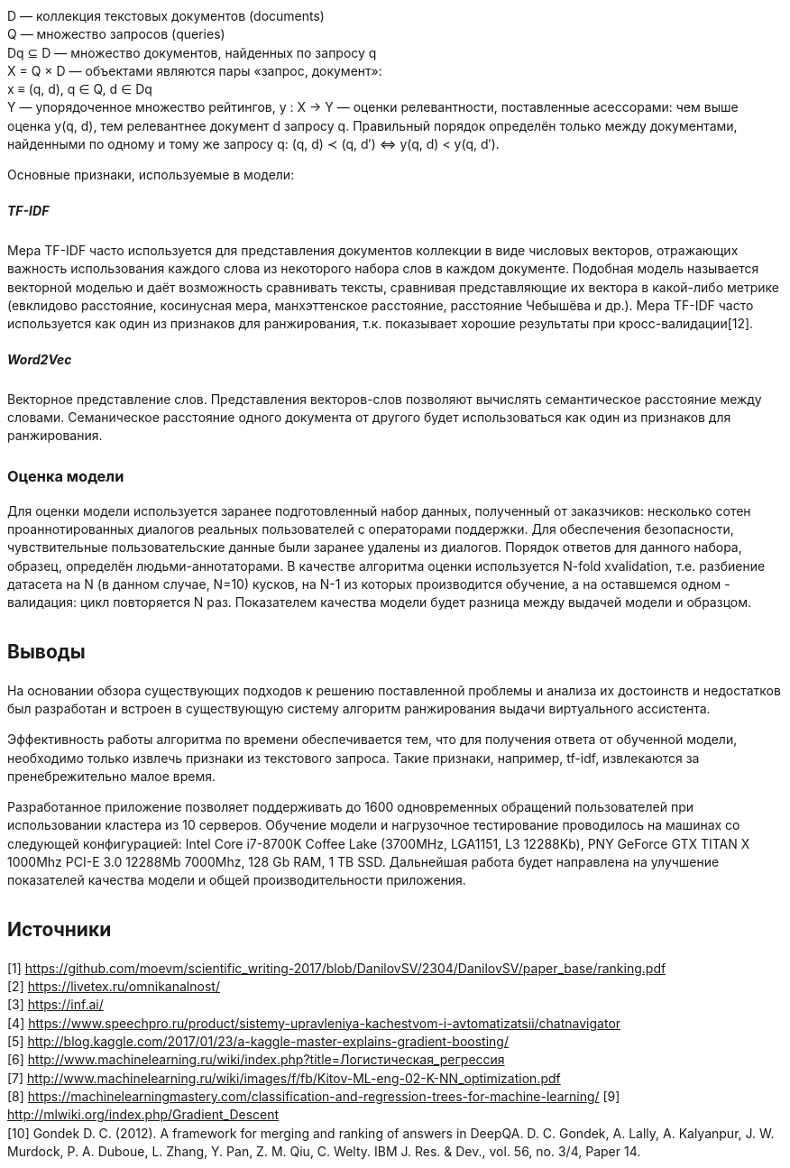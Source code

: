 D — коллекция текстовых документов (documents)  
Q — множество запросов (queries)  
Dq ⊆ D — множество документов, найденных по запросу q  
X = Q × D — объектами являются пары «запрос, документ»:  
x ≡ (q, d), q ∈ Q, d ∈ Dq  
Y — упорядоченное множество рейтингов, y : X → Y — оценки релевантности, поставленные асессорами:
чем выше оценка y(q, d), тем релевантнее документ d запросу q. Правильный порядок определён только между документами,
найденными по одному и тому же запросу q:
(q, d) ≺ (q, d′) ⇔ y(q, d) < y(q, d′).

Основные признаки, используемые в модели:
##### TF-IDF
Мера TF-IDF часто используется для представления документов коллекции в виде числовых векторов, отражающих важность использования каждого слова из некоторого набора слов в каждом документе. Подобная модель называется векторной моделью и даёт возможность сравнивать тексты, сравнивая представляющие их вектора в какой-либо метрике (евклидово расстояние, косинусная мера, манхэттенское расстояние, расстояние Чебышёва и др.). Мера TF-IDF часто используется как один из признаков для ранжирования, т.к. показывает хорошие результаты при кросс-валидации[12].

##### Word2Vec
Векторное представление слов. Представления векторов-слов позволяют вычислять семантическое расстояние между словами. Семаническое расстояние одного документа от другого будет использоваться как один из признаков для ранжирования.

### Оценка модели
Для оценки модели используется заранее подготовленный набор данных, полученный от заказчиков: несколько сотен проаннотированных диалогов реальных пользователей с операторами поддержки. Для обеспечения безопасности, чувствительные пользовательские данные были заранее удалены из диалогов. Порядок ответов для данного набора, образец, определён людьми-аннотаторами. В качестве алгоритма оценки используется N-fold xvalidation, т.е. разбиение датасета на N (в данном случае, N=10) кусков, на N-1 из которых производится обучение, а на оставшемся одном - валидация: цикл повторяется N раз. Показателем качества модели будет разница между выдачей модели и образцом.

## Выводы

На основании обзора существующих подходов к решению поставленной проблемы и анализа их достоинств и недостатков был разработан и встроен в существующую систему алгоритм ранжирования выдачи виртуального ассистента.

Эффективность работы алгоритма по времени обеспечивается тем, что для получения ответа от обученной модели, необходимо только извлечь признаки из текстового запроса. Такие признаки, например, tf-idf, извлекаются за пренебрежительно малое время.

Разработанное приложение позволяет поддерживать до 1600 одновременных обращений пользователей при использовании кластера из 10 серверов. Обучение модели и нагрузочное тестирование проводилось на машинах со следующей конфигурацией: Intel Core i7-8700K Coffee Lake (3700MHz, LGA1151, L3 12288Kb), PNY GeForce GTX TITAN X 1000Mhz PCI-E 3.0 12288Mb 7000Mhz, 128 Gb RAM, 1 TB SSD. Дальнейшая работа будет направлена на улучшение показателей качества модели и общей производительности приложения.

## Источники
[1] https://github.com/moevm/scientific_writing-2017/blob/DanilovSV/2304/DanilovSV/paper_base/ranking.pdf  
[2] https://livetex.ru/omnikanalnost/  
[3] https://inf.ai/   
[4] https://www.speechpro.ru/product/sistemy-upravleniya-kachestvom-i-avtomatizatsii/chatnavigator   
[5] http://blog.kaggle.com/2017/01/23/a-kaggle-master-explains-gradient-boosting/  
[6] http://www.machinelearning.ru/wiki/index.php?title=Логистическая_регрессия  
[7] http://www.machinelearning.ru/wiki/images/f/fb/Kitov-ML-eng-02-K-NN_optimization.pdf  
[8] https://machinelearningmastery.com/classification-and-regression-trees-for-machine-learning/
[9] http://mlwiki.org/index.php/Gradient_Descent  
[10] Gondek D. C. (2012). A framework for merging and ranking of answers in DeepQA. D. C. Gondek, A. Lally, A. Kalyanpur, J. W. Murdock, P. A. Duboue, L. Zhang, Y. Pan, Z. M. Qiu, C. Welty. IBM J. Res. & Dev., vol. 56, no. 3/4, Paper 14.   
